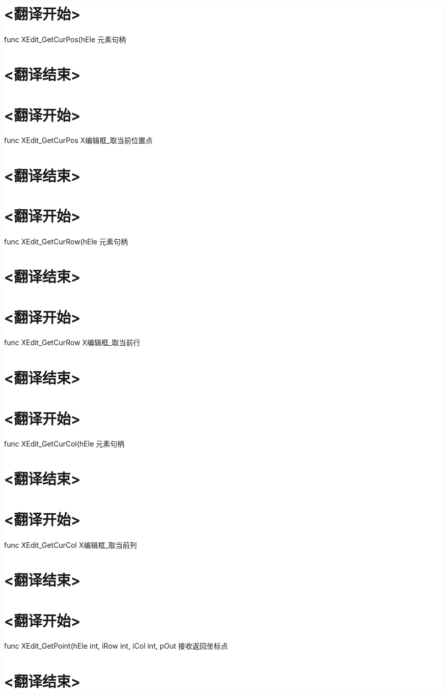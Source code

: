 
# <翻译开始>
func XEdit_GetCurPos(hEle
元素句柄
# <翻译结束>

# <翻译开始>
func XEdit_GetCurPos
X编辑框_取当前位置点
# <翻译结束>


# <翻译开始>
func XEdit_GetCurRow(hEle
元素句柄
# <翻译结束>

# <翻译开始>
func XEdit_GetCurRow
X编辑框_取当前行
# <翻译结束>


# <翻译开始>
func XEdit_GetCurCol(hEle
元素句柄
# <翻译结束>

# <翻译开始>
func XEdit_GetCurCol
X编辑框_取当前列
# <翻译结束>


# <翻译开始>
func XEdit_GetPoint(hEle int, iRow int, iCol int, pOut
接收返回坐标点
# <翻译结束>
